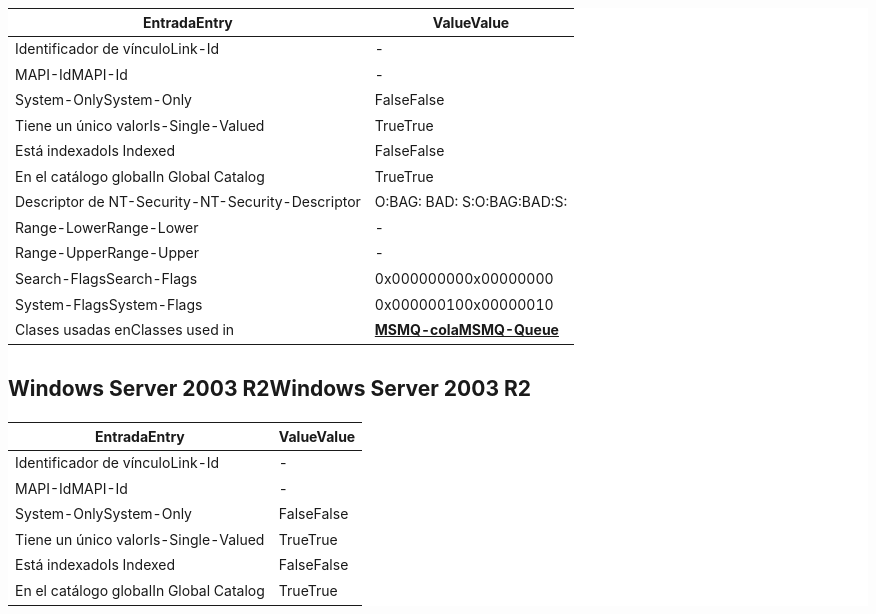 

| <span data-ttu-id="d5434-153">Entrada</span><span class="sxs-lookup"><span data-stu-id="d5434-153">Entry</span></span> | <span data-ttu-id="d5434-154">Value</span><span class="sxs-lookup"><span data-stu-id="d5434-154">Value</span></span> |
|------------------------|----------------------------------------------|
| <span data-ttu-id="d5434-155">Identificador de vínculo</span><span class="sxs-lookup"><span data-stu-id="d5434-155">Link-Id</span></span>                | \-                                           |
| <span data-ttu-id="d5434-156">MAPI-Id</span><span class="sxs-lookup"><span data-stu-id="d5434-156">MAPI-Id</span></span>                | \-                                           |
| <span data-ttu-id="d5434-157">System-Only</span><span class="sxs-lookup"><span data-stu-id="d5434-157">System-Only</span></span>            | <span data-ttu-id="d5434-158">False</span><span class="sxs-lookup"><span data-stu-id="d5434-158">False</span></span>                                        |
| <span data-ttu-id="d5434-159">Tiene un único valor</span><span class="sxs-lookup"><span data-stu-id="d5434-159">Is-Single-Valued</span></span>       | <span data-ttu-id="d5434-160">True</span><span class="sxs-lookup"><span data-stu-id="d5434-160">True</span></span>                                         |
| <span data-ttu-id="d5434-161">Está indexado</span><span class="sxs-lookup"><span data-stu-id="d5434-161">Is Indexed</span></span>             | <span data-ttu-id="d5434-162">False</span><span class="sxs-lookup"><span data-stu-id="d5434-162">False</span></span>                                        |
| <span data-ttu-id="d5434-163">En el catálogo global</span><span class="sxs-lookup"><span data-stu-id="d5434-163">In Global Catalog</span></span>      | <span data-ttu-id="d5434-164">True</span><span class="sxs-lookup"><span data-stu-id="d5434-164">True</span></span>                                         |
| <span data-ttu-id="d5434-165">Descriptor de NT-Security-</span><span class="sxs-lookup"><span data-stu-id="d5434-165">NT-Security-Descriptor</span></span> | <span data-ttu-id="d5434-166">O:BAG: BAD: S:</span><span class="sxs-lookup"><span data-stu-id="d5434-166">O:BAG:BAD:S:</span></span>                                 |
| <span data-ttu-id="d5434-167">Range-Lower</span><span class="sxs-lookup"><span data-stu-id="d5434-167">Range-Lower</span></span>            | \-                                           |
| <span data-ttu-id="d5434-168">Range-Upper</span><span class="sxs-lookup"><span data-stu-id="d5434-168">Range-Upper</span></span>            | \-                                           |
| <span data-ttu-id="d5434-169">Search-Flags</span><span class="sxs-lookup"><span data-stu-id="d5434-169">Search-Flags</span></span>           | <span data-ttu-id="d5434-170">0x00000000</span><span class="sxs-lookup"><span data-stu-id="d5434-170">0x00000000</span></span>                                   |
| <span data-ttu-id="d5434-171">System-Flags</span><span class="sxs-lookup"><span data-stu-id="d5434-171">System-Flags</span></span>           | <span data-ttu-id="d5434-172">0x00000010</span><span class="sxs-lookup"><span data-stu-id="d5434-172">0x00000010</span></span>                                   |
| <span data-ttu-id="d5434-173">Clases usadas en</span><span class="sxs-lookup"><span data-stu-id="d5434-173">Classes used in</span></span>        | [<span data-ttu-id="d5434-174">**MSMQ-cola**</span><span class="sxs-lookup"><span data-stu-id="d5434-174">**MSMQ-Queue**</span></span>](c-msmqqueue.md)<br/> |



## <a name="windows-server-2003-r2"></a><span data-ttu-id="d5434-175">Windows Server 2003 R2</span><span class="sxs-lookup"><span data-stu-id="d5434-175">Windows Server 2003 R2</span></span>



| <span data-ttu-id="d5434-176">Entrada</span><span class="sxs-lookup"><span data-stu-id="d5434-176">Entry</span></span> | <span data-ttu-id="d5434-177">Value</span><span class="sxs-lookup"><span data-stu-id="d5434-177">Value</span></span> |
|------------------------|----------------------------------------------|
| <span data-ttu-id="d5434-178">Identificador de vínculo</span><span class="sxs-lookup"><span data-stu-id="d5434-178">Link-Id</span></span>                | \-                                           |
| <span data-ttu-id="d5434-179">MAPI-Id</span><span class="sxs-lookup"><span data-stu-id="d5434-179">MAPI-Id</span></span>                | \-                                           |
| <span data-ttu-id="d5434-180">System-Only</span><span class="sxs-lookup"><span data-stu-id="d5434-180">System-Only</span></span>            | <span data-ttu-id="d5434-181">False</span><span class="sxs-lookup"><span data-stu-id="d5434-181">False</span></span>                                        |
| <span data-ttu-id="d5434-182">Tiene un único valor</span><span class="sxs-lookup"><span data-stu-id="d5434-182">Is-Single-Valued</span></span>       | <span data-ttu-id="d5434-183">True</span><span class="sxs-lookup"><span data-stu-id="d5434-183">True</span></span>                                         |
| <span data-ttu-id="d5434-184">Está indexado</span><span class="sxs-lookup"><span data-stu-id="d5434-184">Is Indexed</span></span>             | <span data-ttu-id="d5434-185">False</span><span class="sxs-lookup"><span data-stu-id="d5434-185">False</span></span>                                        |
| <span data-ttu-id="d5434-186">En el catálogo global</span><span class="sxs-lookup"><span data-stu-id="d5434-186">In Global Catalog</span></span>      | <span data-ttu-id="d5434-187">True</span><span class="sxs-lookup"><span data-stu-id="d5434-187">True</span></span>                                         |